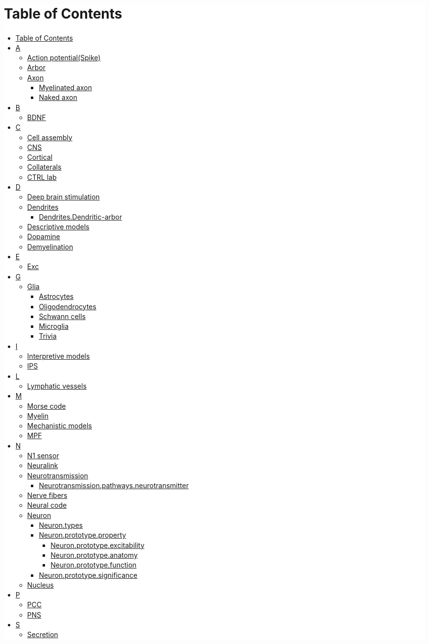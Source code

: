# Table of Contents
- [Table of Contents](#table-of-contents)
- [A](#a)
  - [Action potential(Spike)](#action-potentialspike)
  - [Arbor](#arbor)
  - [Axon](#axon)
    - [Myelinated axon](#myelinated-axon)
    - [Naked axon](#naked-axon)
- [B](#b)
  - [BDNF](#bdnf)
- [C](#c)
  - [Cell assembly](#cell-assembly)
  - [CNS](#cns)
  - [Cortical](#cortical)
  - [Collaterals](#collaterals)
  - [CTRL lab](#ctrl-lab)
- [D](#d)
  - [Deep brain stimulation](#deep-brain-stimulation)
  - [Dendrites](#dendrites)
    - [Dendrites.Dendritic-arbor](#dendritesdendritic-arbor)
  - [Descriptive models](#descriptive-models)
  - [Dopamine](#dopamine)
  - [Demyelination](#demyelination)
- [E](#e)
  - [Exc](#exc)
- [G](#g)
  - [Glia](#glia)
    - [Astrocytes](#astrocytes)
    - [Oligodendrocytes](#oligodendrocytes)
    - [Schwann cells](#schwann-cells)
    - [Microglia](#microglia)
    - [Trivia](#trivia)
- [I](#i)
  - [Interpretive models](#interpretive-models)
  - [IPS](#ips)
- [L](#l)
  - [Lymphatic vessels](#lymphatic-vessels)
- [M](#m)
  - [Morse code](#morse-code)
  - [Myelin](#myelin)
  - [Mechanistic models](#mechanistic-models)
  - [MPF](#mpf)
- [N](#n)
  - [N1 sensor](#n1-sensor)
  - [Neuralink](#neuralink)
  - [Neurotransmission](#neurotransmission)
    - [Neurotransmission.pathways.neurotransmitter](#neurotransmissionpathwaysneurotransmitter)
  - [Nerve fibers](#nerve-fibers)
  - [Neural code](#neural-code)
  - [Neuron](#neuron)
    - [Neuron.types](#neurontypes)
    - [Neuron.prototype.property](#neuronprototypeproperty)
      - [Neuron.prototype.excitability](#neuronprototypeexcitability)
      - [Neuron.prototype.anatomy](#neuronprototypeanatomy)
      - [Neuron.prototype.function](#neuronprototypefunction)
    - [Neuron.prototype.significance](#neuronprototypesignificance)
  - [Nucleus](#nucleus)
- [P](#p)
  - [PCC](#pcc)
  - [PNS](#pns)
- [S](#s)
  - [Secretion](#secretion)